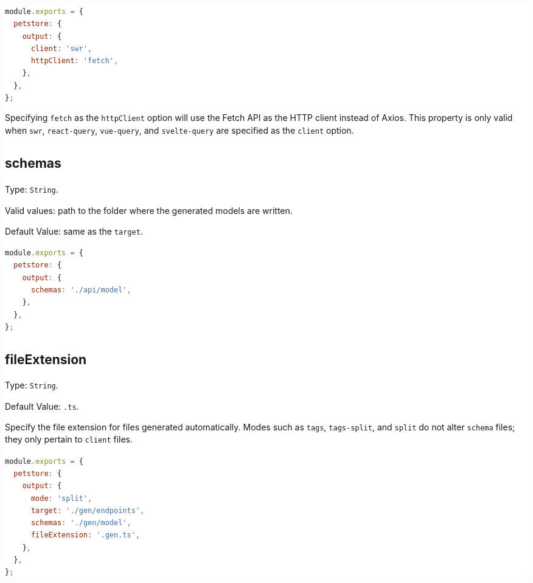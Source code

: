 ```js
module.exports = {
  petstore: {
    output: {
      client: 'swr',
      httpClient: 'fetch',
    },
  },
};
```

Specifying `fetch` as the `httpClient` option will use the Fetch API as the HTTP client instead of Axios.
This property is only valid when `swr`, `react-query`, `vue-query`, and `svelte-query` are specified as the `client` option.

## schemas

Type: `String`.

Valid values: path to the folder where the generated models are written.

Default Value: same as the `target`.

```js
module.exports = {
  petstore: {
    output: {
      schemas: './api/model',
    },
  },
};
```

## fileExtension

Type: `String`.

Default Value: `.ts`.

Specify the file extension for files generated automatically. Modes such as `tags`, `tags-split`, and `split` do not alter `schema` files; they only pertain to `client` files.

```js
module.exports = {
  petstore: {
    output: {
      mode: 'split',
      target: './gen/endpoints',
      schemas: './gen/model',
      fileExtension: '.gen.ts',
    },
  },
};
```
